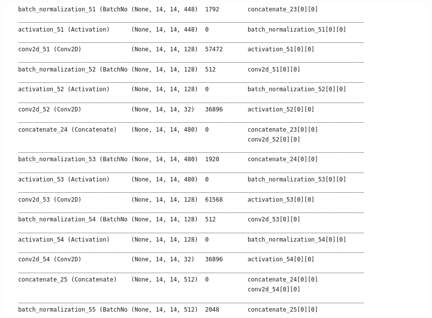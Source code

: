 ````
    batch_normalization_51 (BatchNo (None, 14, 14, 448)  1792        concatenate_23[0][0]             
    __________________________________________________________________________________________________
    activation_51 (Activation)      (None, 14, 14, 448)  0           batch_normalization_51[0][0]     
    __________________________________________________________________________________________________
    conv2d_51 (Conv2D)              (None, 14, 14, 128)  57472       activation_51[0][0]              
    __________________________________________________________________________________________________
    batch_normalization_52 (BatchNo (None, 14, 14, 128)  512         conv2d_51[0][0]                  
    __________________________________________________________________________________________________
    activation_52 (Activation)      (None, 14, 14, 128)  0           batch_normalization_52[0][0]     
    __________________________________________________________________________________________________
    conv2d_52 (Conv2D)              (None, 14, 14, 32)   36896       activation_52[0][0]              
    __________________________________________________________________________________________________
    concatenate_24 (Concatenate)    (None, 14, 14, 480)  0           concatenate_23[0][0]             
                                                                     conv2d_52[0][0]                  
    __________________________________________________________________________________________________
    batch_normalization_53 (BatchNo (None, 14, 14, 480)  1920        concatenate_24[0][0]             
    __________________________________________________________________________________________________
    activation_53 (Activation)      (None, 14, 14, 480)  0           batch_normalization_53[0][0]     
    __________________________________________________________________________________________________
    conv2d_53 (Conv2D)              (None, 14, 14, 128)  61568       activation_53[0][0]              
    __________________________________________________________________________________________________
    batch_normalization_54 (BatchNo (None, 14, 14, 128)  512         conv2d_53[0][0]                  
    __________________________________________________________________________________________________
    activation_54 (Activation)      (None, 14, 14, 128)  0           batch_normalization_54[0][0]     
    __________________________________________________________________________________________________
    conv2d_54 (Conv2D)              (None, 14, 14, 32)   36896       activation_54[0][0]              
    __________________________________________________________________________________________________
    concatenate_25 (Concatenate)    (None, 14, 14, 512)  0           concatenate_24[0][0]             
                                                                     conv2d_54[0][0]                  
    __________________________________________________________________________________________________
    batch_normalization_55 (BatchNo (None, 14, 14, 512)  2048        concatenate_25[0][0]             
````